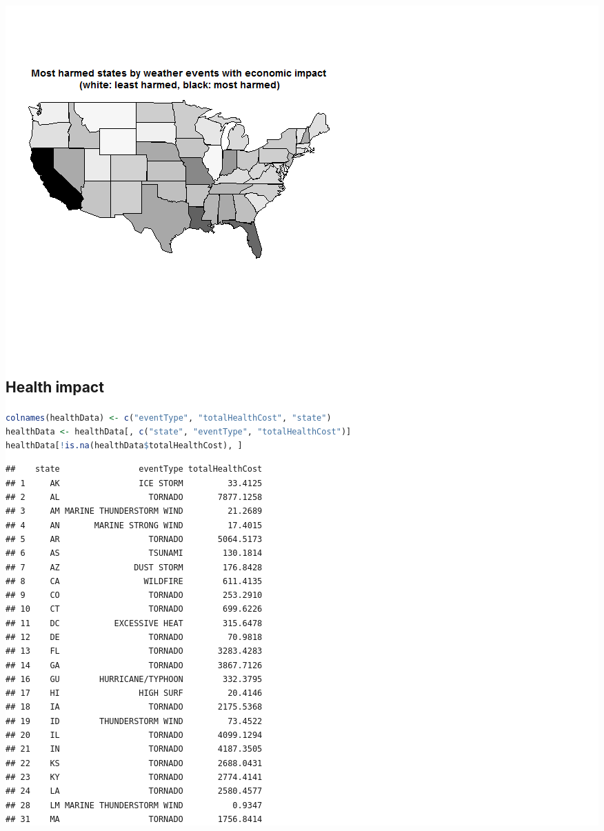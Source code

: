 ![plot of chunk unnamed-chunk-10](figure/unnamed-chunk-10.png) 


Health impact
-------------------------


```r
colnames(healthData) <- c("eventType", "totalHealthCost", "state")
healthData <- healthData[, c("state", "eventType", "totalHealthCost")]
healthData[!is.na(healthData$totalHealthCost), ]
```

```
##    state                eventType totalHealthCost
## 1     AK                ICE STORM         33.4125
## 2     AL                  TORNADO       7877.1258
## 3     AM MARINE THUNDERSTORM WIND         21.2689
## 4     AN       MARINE STRONG WIND         17.4015
## 5     AR                  TORNADO       5064.5173
## 6     AS                  TSUNAMI        130.1814
## 7     AZ               DUST STORM        176.8428
## 8     CA                 WILDFIRE        611.4135
## 9     CO                  TORNADO        253.2910
## 10    CT                  TORNADO        699.6226
## 11    DC           EXCESSIVE HEAT        315.6478
## 12    DE                  TORNADO         70.9818
## 13    FL                  TORNADO       3283.4283
## 14    GA                  TORNADO       3867.7126
## 16    GU        HURRICANE/TYPHOON        332.3795
## 17    HI                HIGH SURF         20.4146
## 18    IA                  TORNADO       2175.5368
## 19    ID        THUNDERSTORM WIND         73.4522
## 20    IL                  TORNADO       4099.1294
## 21    IN                  TORNADO       4187.3505
## 22    KS                  TORNADO       2688.0431
## 23    KY                  TORNADO       2774.4141
## 24    LA                  TORNADO       2580.4577
## 28    LM MARINE THUNDERSTORM WIND          0.9347
## 31    MA                  TORNADO       1756.8414
```